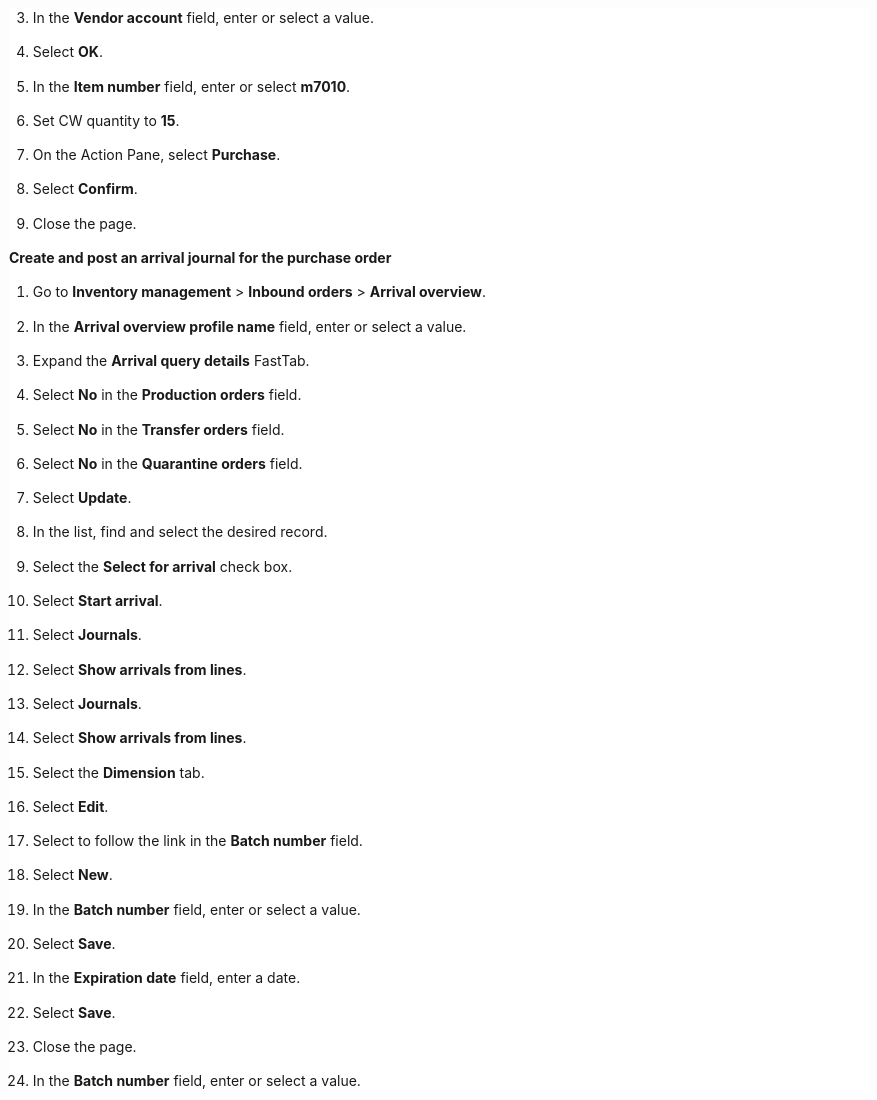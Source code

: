 3.  In the **Vendor account** field, enter or select a value.

4.  Select **OK**.

5.  In the **Item number** field, enter or select **m7010**.

6.  Set CW quantity to **15**.

7.  On the Action Pane, select **Purchase**.

8.  Select **Confirm**.

9.  Close the page.

**Create and post an arrival journal for the purchase order**

1.  Go to **Inventory management** \> **Inbound orders** \> **Arrival
    overview**.

2.  In the **Arrival overview profile name** field, enter or select a value.

3.  Expand the **Arrival query details** FastTab.

4.  Select **No** in the **Production orders** field.

5.  Select **No** in the **Transfer orders** field.

6.  Select **No** in the **Quarantine orders** field.

7.  Select **Update**.

8.  In the list, find and select the desired record.

9.  Select the **Select for arrival** check box.

10. Select **Start arrival**.

11. Select **Journals**.

12. Select **Show arrivals from lines**.

13. Select **Journals**.

14. Select **Show arrivals from lines**.

15. Select the **Dimension** tab.

16. Select **Edit**.

17. Select to follow the link in the **Batch number** field.

18. Select **New**.

19. In the **Batch number** field, enter or select a value.

20. Select **Save**.

21. In the **Expiration date** field, enter a date.

22. Select **Save**.

23. Close the page.

22. In the **Batch number** field, enter or select a value.
